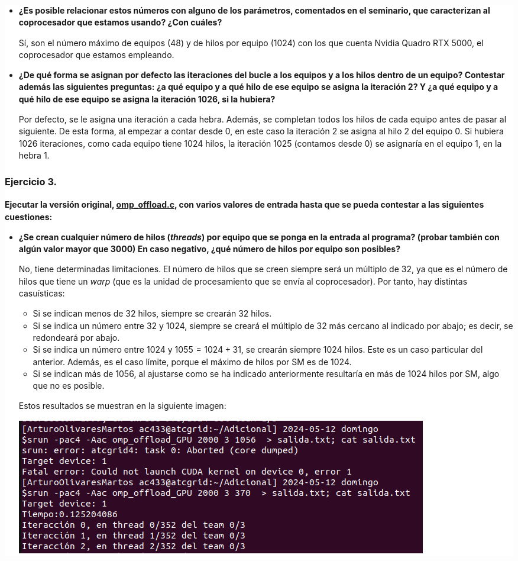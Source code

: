 
- **¿Es posible relacionar estos números con alguno de los parámetros, comentados en el seminario, que caracterizan al coprocesador que estamos usando? ¿Con cuáles?**

    Sí, son el número máximo de equipos (48) y de hilos por equipo (1024) con los que cuenta Nvidia Quadro RTX 5000, el coprocesador que estamos empleando.

- **¿De qué forma se asignan por defecto las iteraciones del bucle a los equipos y a los hilos dentro de un equipo? Contestar además las siguientes preguntas: ¿a qué equipo y a qué hilo de ese equipo se asigna la iteración 2? Y ¿a qué equipo y a qué hilo de ese equipo se asigna la iteración 1026, si la hubiera?**

    Por defecto, se le asigna una iteración a cada hebra. Además, se completan todos los hilos de cada equipo antes de pasar al siguiente. De esta forma, al empezar a contar desde 0, en este caso la iteración 2 se asigna al hilo 2 del equipo 0. Si hubiera 1026 iteraciones, como cada equipo tiene 1024 hilos, la iteración 1025 (contamos desde 0) se asignaría en el equipo 1, en la hebra 1.




### Ejercicio 3.
**Ejecutar la versión original, [omp_offload.c](https://github.com/LosDelDGIIM/LosDelDGIIM.github.io/blob/main/subjects/AC/Pr%C3%A1cticas/Seminario%20Adicional/C%C3%B3digos/omp_offload.c), con varios valores de entrada hasta que se pueda contestar a las siguientes cuestiones:**

- **¿Se crean cualquier número de hilos (*threads*) por equipo que se ponga en la entrada al programa? (probar también con algún valor mayor que 3000) En caso negativo, ¿qué número de hilos por equipo son posibles?**

    No, tiene determinadas limitaciones. El número de hilos que se creen siempre será un múltiplo de 32, ya que es el número de hilos que tiene un *warp* (que es la unidad de procesamiento que se envía al
    coprocesador). Por tanto, hay distintas casuísticas:
    - Si se indican menos de 32 hilos, siempre se crearán 32 hilos.
    - Si se indica un número entre 32 y 1024, siempre se creará el múltiplo de 32 más cercano al indicado por abajo; es decir, se redondeará por abajo.
    - Si se indica un número entre 1024 y 1055$=1024+31$, se crearán siempre 1024 hilos. Este es un caso particular del anterior. Además, es el caso límite, porque el máximo de hilos por SM es de 1024.
    - Si se indican más de 1056, al ajustarse como se ha indicado anteriormente resultaría en más de 1024 hilos por SM, algo que no es posible.

    Estos resultados se muestran en la siguiente imagen:

    ![Captura de pantalla](Imágenes/3_ThreadsPerTeam.png)
